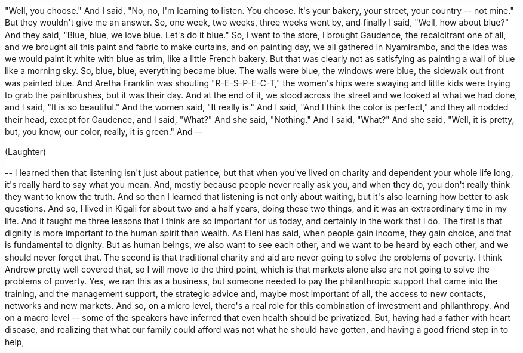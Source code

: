 &quot;Well, you choose.&quot; And I said, &quot;No, no, I&#39;m learning to listen.
You choose. It&#39;s your bakery, your street, your country -- not mine.&quot;
But they wouldn&#39;t give me an answer.
So, one week, two weeks, three weeks went by,
and finally I said, &quot;Well, how about blue?&quot;
And they said, &quot;Blue, blue, we love blue. Let&#39;s do it blue.&quot;
So, I went to the store, I brought Gaudence, the recalcitrant one of all,
and we brought all this paint and fabric to make curtains,
and on painting day, we all gathered in Nyamirambo,
and the idea was we would paint it white with blue as trim,
like a little French bakery. But that was clearly not as satisfying
as painting a wall of blue like a morning sky.
So, blue, blue, everything became blue.
The walls were blue, the windows were blue,
the sidewalk out front was painted blue.
And Aretha Franklin was shouting &quot;R-E-S-P-E-C-T,&quot;
the women&#39;s hips were swaying
and little kids were trying to grab the paintbrushes, but it was their day.
And at the end of it, we stood across the street
and we looked at what we had done, and I said, &quot;It is so beautiful.&quot;
And the women said, &quot;It really is.&quot;
And I said, &quot;And I think the color is perfect,&quot;
and they all nodded their head, except for Gaudence,
and I said, &quot;What?&quot;
And she said, &quot;Nothing.&quot; And I said, &quot;What?&quot;
And she said, &quot;Well, it is pretty, but, you know, our color, really, it is green.&quot; And --

(Laughter)

-- I learned then that listening isn&#39;t just about patience,
but that when you&#39;ve lived on charity and dependent your whole life long,
it&#39;s really hard to say what you mean.
And, mostly because people never really ask you,
and when they do, you don&#39;t really think they want to know the truth.
And so then I learned that listening is not only about waiting,
but it&#39;s also learning how better to ask questions.
And so, I lived in Kigali for about two and a half years, doing these two things,
and it was an extraordinary time in my life.
And it taught me three lessons
that I think are so important for us today,
and certainly in the work that I do.
The first is that dignity is more important to the human spirit than wealth.
As Eleni has said, when people gain income, they gain choice,
and that is fundamental to dignity.
But as human beings, we also want to see each other,
and we want to be heard by each other, and we should never forget that.
The second is that traditional charity and aid
are never going to solve the problems of poverty.
I think Andrew pretty well covered that, so I will move to the third point,
which is that markets alone also
are not going to solve the problems of poverty.
Yes, we ran this as a business,
but someone needed to pay the philanthropic support
that came into the training, and the management support, the strategic advice
and, maybe most important of all,
the access to new contacts, networks and new markets.
And so, on a micro level, there&#39;s a real role for this combination
of investment and philanthropy.
And on a macro level -- some of the speakers have inferred that
even health should be privatized.
But, having had a father with heart disease,
and realizing that what our family could afford
was not what he should have gotten,
and having a good friend step in to help,